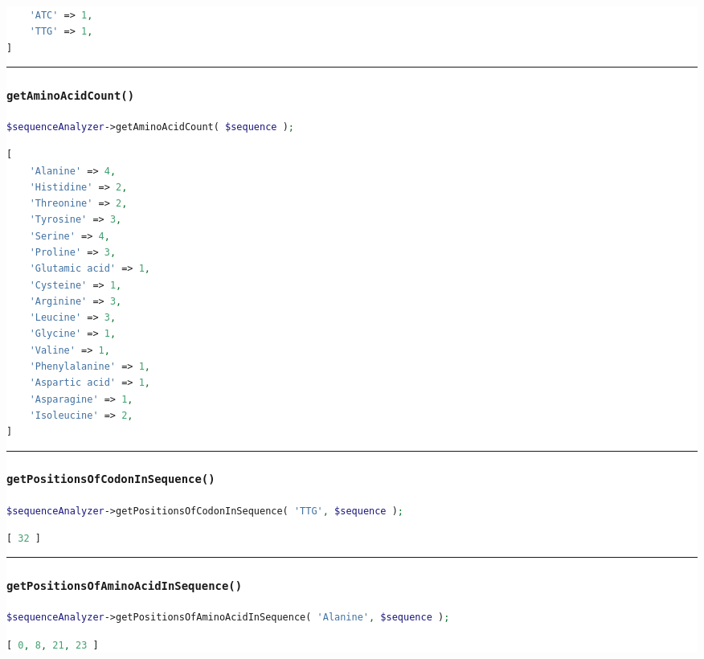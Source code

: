 ```php
	'ATC' => 1,
	'TTG' => 1,
]
```

----
### `getAminoAcidCount()`
```php
$sequenceAnalyzer->getAminoAcidCount( $sequence );
```
```php
[
	'Alanine' => 4,
	'Histidine' => 2,
	'Threonine' => 2,
	'Tyrosine' => 3,
	'Serine' => 4,
	'Proline' => 3,
	'Glutamic acid' => 1,
	'Cysteine' => 1,
	'Arginine' => 3,
	'Leucine' => 3,
	'Glycine' => 1,
	'Valine' => 1,
	'Phenylalanine' => 1,
	'Aspartic acid' => 1,
	'Asparagine' => 1,
	'Isoleucine' => 2,
]
```

----
### `getPositionsOfCodonInSequence()`
```php
$sequenceAnalyzer->getPositionsOfCodonInSequence( 'TTG', $sequence );
```
```php
[ 32 ]
```

----
### `getPositionsOfAminoAcidInSequence()`
```php
$sequenceAnalyzer->getPositionsOfAminoAcidInSequence( 'Alanine', $sequence );
```
```php
[ 0, 8, 21, 23 ]
```
